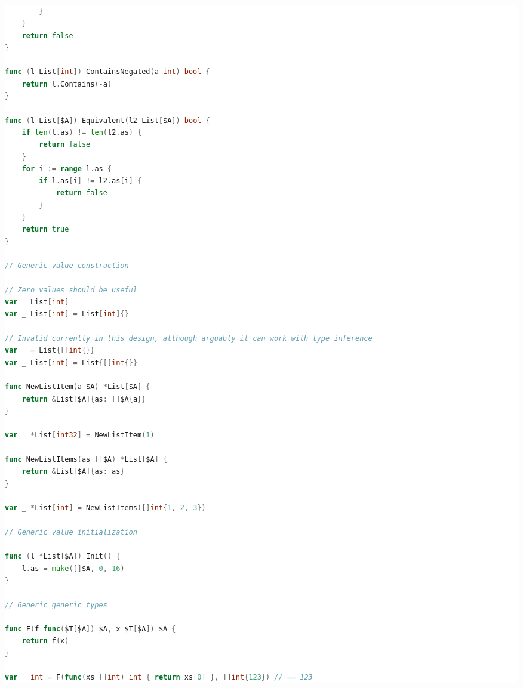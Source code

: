 ```go
        }
    }
    return false
}

func (l List[int]) ContainsNegated(a int) bool {
    return l.Contains(-a)
}

func (l List[$A]) Equivalent(l2 List[$A]) bool {
    if len(l.as) != len(l2.as) {
        return false
    }
    for i := range l.as {
        if l.as[i] != l2.as[i] {
            return false
        }
    }
    return true
}

// Generic value construction

// Zero values should be useful
var _ List[int]
var _ List[int] = List[int]{}

// Invalid currently in this design, although arguably it can work with type inference
var _ = List{[]int{}}
var _ List[int] = List{[]int{}}

func NewListItem(a $A) *List[$A] {
    return &List[$A]{as: []$A{a}}
}

var _ *List[int32] = NewListItem(1)

func NewListItems(as []$A) *List[$A] {
    return &List[$A]{as: as}
}

var _ *List[int] = NewListItems([]int{1, 2, 3})

// Generic value initialization

func (l *List[$A]) Init() {
    l.as = make([]$A, 0, 16)
}

// Generic generic types

func F(f func($T[$A]) $A, x $T[$A]) $A {
    return f(x)
}

var _ int = F(func(xs []int) int { return xs[0] }, []int{123}) // == 123
```
